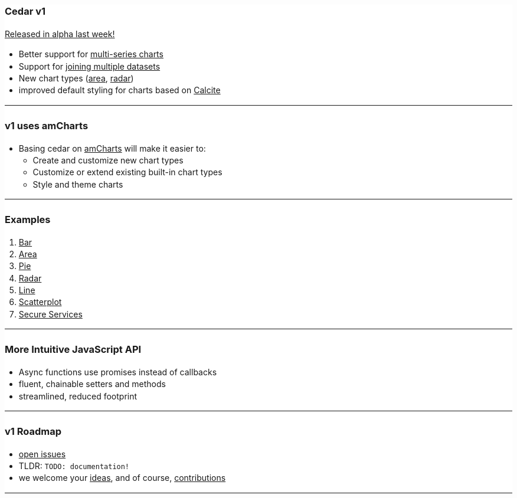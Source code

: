 


### Cedar v1

[Released in alpha last week!](https://github.com/Esri/cedar/releases/tag/v1.0.0-alpha)

- Better support for [multi-series charts](https://esri.github.io/ember-cli-cedar/#/charts/line)
- Support for [joining multiple datasets](https://esri.github.io/ember-cli-cedar/#/charts/bar-grouped)
- New chart types ([area](https://esri.github.io/ember-cli-cedar/#/charts/area), [radar](https://esri.github.io/ember-cli-cedar/#/charts/radar))
- improved default styling for charts based on [Calcite](https://esri.github.io/calcite-bootstrap/colors.html)

---



### v1 uses amCharts

- Basing cedar on   [amCharts](https://www.amcharts.com/javascript-charts/) will make it easier to:
    - Create and customize new chart types
    - Customize or extend existing built-in chart types
    - Style and theme charts

---




### Examples

1. [Bar](https://esri.github.io/ember-cli-cedar/#/charts/bar)
2. [Area](https://esri.github.io/ember-cli-cedar/#/charts/area)
3. [Pie](https://esri.github.io/ember-cli-cedar/#/charts/pie)
4. [Radar](https://esri.github.io/ember-cli-cedar/#/charts/radar)
5. [Line](https://esri.github.io/ember-cli-cedar/#/charts/line)
6. [Scatterplot](https://esri.github.io/ember-cli-cedar/#/charts/scatter)
7. [Secure Services](demos/secure-services.html)

---



### More Intuitive JavaScript API
- Async functions use promises instead of callbacks
- fluent, chainable setters and methods
- streamlined, reduced footprint

---



### v1 Roadmap
- [open issues](https://github.com/Esri/cedar/issues?q=is%3Aissue+is%3Aopen+label%3Av1x)
- TLDR: `TODO: documentation!`
- we welcome your [ideas](https://github.com/Esri/cedar/issues), and of course, [contributions](https://github.com/esri/contributing)

---